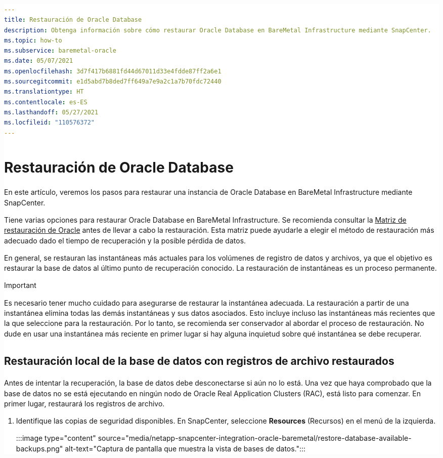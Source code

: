 ```yaml
---
title: Restauración de Oracle Database
description: Obtenga información sobre cómo restaurar Oracle Database en BareMetal Infrastructure mediante SnapCenter.
ms.topic: how-to
ms.subservice: baremetal-oracle
ms.date: 05/07/2021
ms.openlocfilehash: 3d7f417b6881fd44d67011d33e4fdde87ff2a6e1
ms.sourcegitcommit: e1d5abd7b8ded7ff649a7e9a2c1a7b70fdc72440
ms.translationtype: HT
ms.contentlocale: es-ES
ms.lasthandoff: 05/27/2021
ms.locfileid: "110576372"
---
```

# <a name="restore-oracle-database"></a>Restauración de Oracle Database

En este artículo, veremos los pasos para restaurar una instancia de Oracle Database en BareMetal Infrastructure mediante SnapCenter.

Tiene varias opciones para restaurar Oracle Database en BareMetal Infrastructure. Se recomienda consultar la [Matriz de restauración de Oracle](oracle-high-availability-recovery.md#choose-your-method-of-recovery) antes de llevar a cabo la restauración. Esta matriz puede ayudarle a elegir el método de restauración más adecuado dado el tiempo de recuperación y la posible pérdida de datos. 

En general, se restauran las instantáneas más actuales para los volúmenes de registro de datos y archivos, ya que el objetivo es restaurar la base de datos al último punto de recuperación conocido. La restauración de instantáneas es un proceso permanente. 

>[!IMPORTANT]
>Es necesario tener mucho cuidado para asegurarse de restaurar la instantánea adecuada. La restauración a partir de una instantánea elimina todas las demás instantáneas y sus datos asociados. Esto incluye incluso las instantáneas más recientes que la que seleccione para la restauración. Por lo tanto, se recomienda ser conservador al abordar el proceso de restauración. No dude en usar una instantánea más reciente en primer lugar si hay alguna inquietud sobre qué instantánea se debe recuperar.

## <a name="restore-database-locally-with-restored-archive-logs"></a>Restauración local de la base de datos con registros de archivo restaurados

Antes de intentar la recuperación, la base de datos debe desconectarse si aún no lo está. Una vez que haya comprobado que la base de datos no se está ejecutando en ningún nodo de Oracle Real Application Clusters (RAC), está listo para comenzar. En primer lugar, restaurará los registros de archivo. 

1. Identifique las copias de seguridad disponibles. En SnapCenter, seleccione **Resources** (Recursos) en el menú de la izquierda.

    :::image type="content" source="media/netapp-snapcenter-integration-oracle-baremetal/restore-database-available-backups.png" alt-text="Captura de pantalla que muestra la vista de bases de datos.":::

